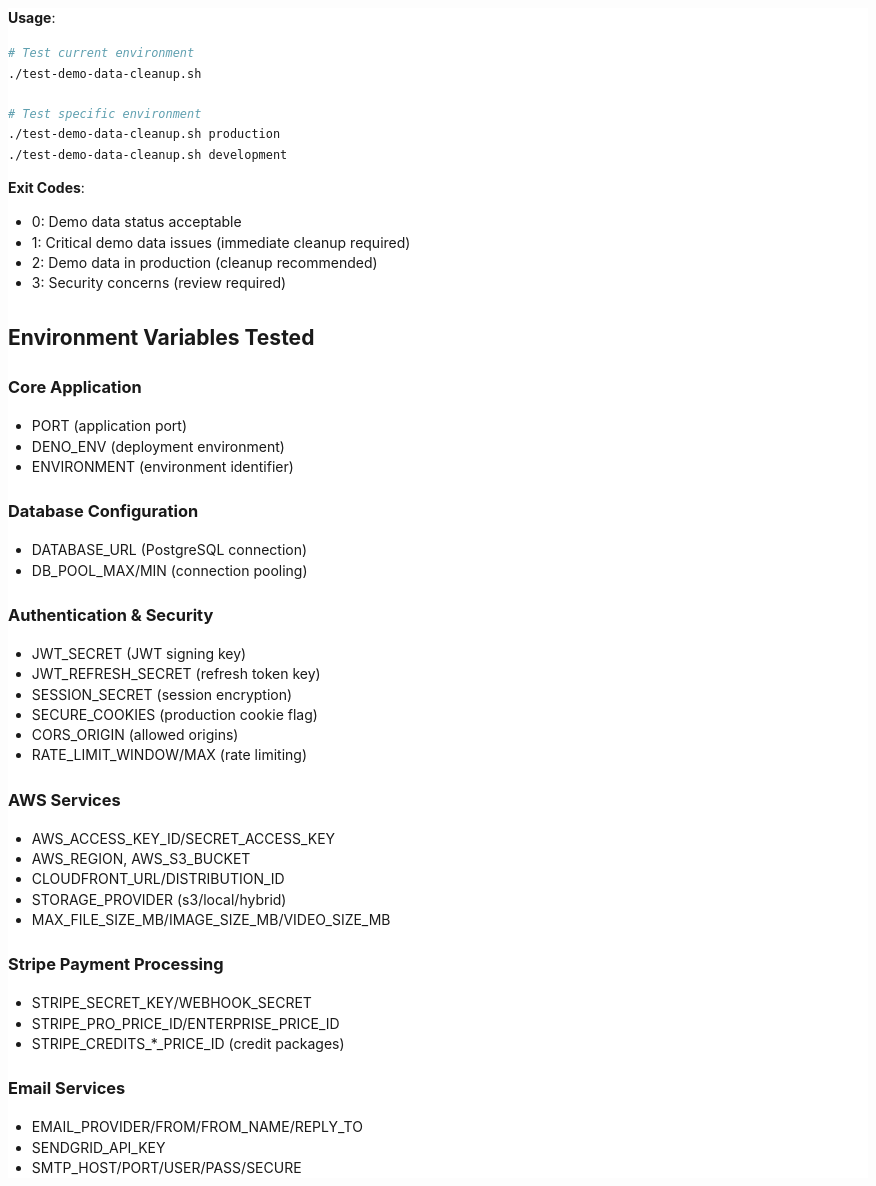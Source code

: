 **Usage**:
```bash
# Test current environment
./test-demo-data-cleanup.sh

# Test specific environment
./test-demo-data-cleanup.sh production
./test-demo-data-cleanup.sh development
```

**Exit Codes**:
- 0: Demo data status acceptable
- 1: Critical demo data issues (immediate cleanup required)
- 2: Demo data in production (cleanup recommended)
- 3: Security concerns (review required)

## Environment Variables Tested

### Core Application
- PORT (application port)
- DENO_ENV (deployment environment)
- ENVIRONMENT (environment identifier)

### Database Configuration
- DATABASE_URL (PostgreSQL connection)
- DB_POOL_MAX/MIN (connection pooling)

### Authentication & Security
- JWT_SECRET (JWT signing key)
- JWT_REFRESH_SECRET (refresh token key)
- SESSION_SECRET (session encryption)
- SECURE_COOKIES (production cookie flag)
- CORS_ORIGIN (allowed origins)
- RATE_LIMIT_WINDOW/MAX (rate limiting)

### AWS Services
- AWS_ACCESS_KEY_ID/SECRET_ACCESS_KEY
- AWS_REGION, AWS_S3_BUCKET
- CLOUDFRONT_URL/DISTRIBUTION_ID
- STORAGE_PROVIDER (s3/local/hybrid)
- MAX_FILE_SIZE_MB/IMAGE_SIZE_MB/VIDEO_SIZE_MB

### Stripe Payment Processing
- STRIPE_SECRET_KEY/WEBHOOK_SECRET
- STRIPE_PRO_PRICE_ID/ENTERPRISE_PRICE_ID
- STRIPE_CREDITS_*_PRICE_ID (credit packages)

### Email Services
- EMAIL_PROVIDER/FROM/FROM_NAME/REPLY_TO
- SENDGRID_API_KEY
- SMTP_HOST/PORT/USER/PASS/SECURE
